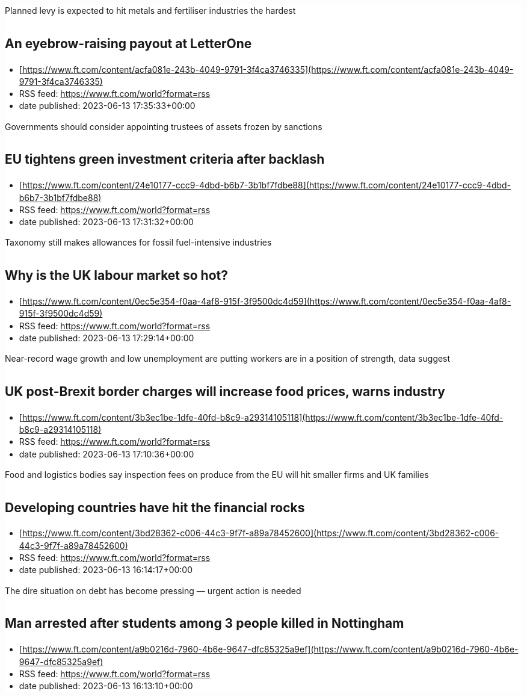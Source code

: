 Planned levy is expected to hit metals and fertiliser industries the hardest

## An eyebrow-raising payout at LetterOne
 - [https://www.ft.com/content/acfa081e-243b-4049-9791-3f4ca3746335](https://www.ft.com/content/acfa081e-243b-4049-9791-3f4ca3746335)
 - RSS feed: https://www.ft.com/world?format=rss
 - date published: 2023-06-13 17:35:33+00:00

Governments should consider appointing trustees of assets frozen by sanctions

## EU tightens green investment criteria after backlash
 - [https://www.ft.com/content/24e10177-ccc9-4dbd-b6b7-3b1bf7fdbe88](https://www.ft.com/content/24e10177-ccc9-4dbd-b6b7-3b1bf7fdbe88)
 - RSS feed: https://www.ft.com/world?format=rss
 - date published: 2023-06-13 17:31:32+00:00

Taxonomy still makes allowances for fossil fuel-intensive industries

## Why is the UK labour market so hot?
 - [https://www.ft.com/content/0ec5e354-f0aa-4af8-915f-3f9500dc4d59](https://www.ft.com/content/0ec5e354-f0aa-4af8-915f-3f9500dc4d59)
 - RSS feed: https://www.ft.com/world?format=rss
 - date published: 2023-06-13 17:29:14+00:00

Near-record wage growth and low unemployment are putting workers are in a position of strength, data suggest

## UK post-Brexit border charges will increase food prices, warns industry
 - [https://www.ft.com/content/3b3ec1be-1dfe-40fd-b8c9-a29314105118](https://www.ft.com/content/3b3ec1be-1dfe-40fd-b8c9-a29314105118)
 - RSS feed: https://www.ft.com/world?format=rss
 - date published: 2023-06-13 17:10:36+00:00

Food and logistics bodies say inspection fees on produce from the EU will hit smaller firms and UK families

## Developing countries have hit the financial rocks
 - [https://www.ft.com/content/3bd28362-c006-44c3-9f7f-a89a78452600](https://www.ft.com/content/3bd28362-c006-44c3-9f7f-a89a78452600)
 - RSS feed: https://www.ft.com/world?format=rss
 - date published: 2023-06-13 16:14:17+00:00

The dire situation on debt has become pressing — urgent action is needed

## Man arrested after students among  3 people killed in Nottingham
 - [https://www.ft.com/content/a9b0216d-7960-4b6e-9647-dfc85325a9ef](https://www.ft.com/content/a9b0216d-7960-4b6e-9647-dfc85325a9ef)
 - RSS feed: https://www.ft.com/world?format=rss
 - date published: 2023-06-13 16:13:10+00:00
